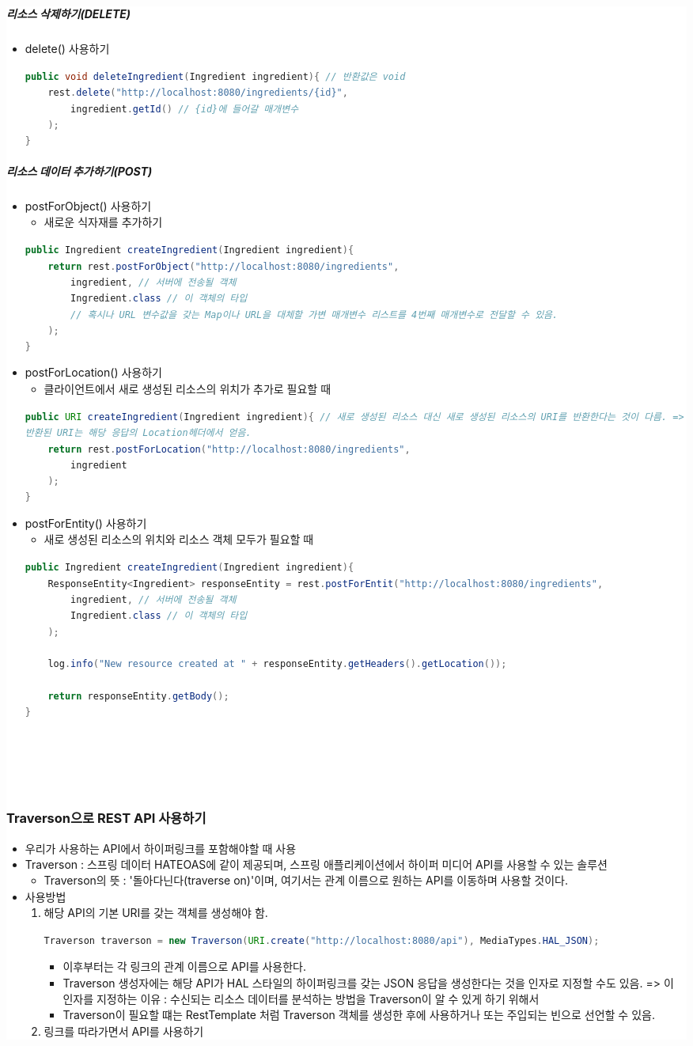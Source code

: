 ##### 리소스 삭제하기(DELETE)
* delete() 사용하기
    ```java
    public void deleteIngredient(Ingredient ingredient){ // 반환값은 void
        rest.delete("http://localhost:8080/ingredients/{id}",
            ingredient.getId() // {id}에 들어갈 매개변수
        );
    }
    ```

##### 리소스 데이터 추가하기(POST)
* postForObject() 사용하기
    * 새로운 식자재를 추가하기
    ```java
    public Ingredient createIngredient(Ingredient ingredient){
        return rest.postForObject("http://localhost:8080/ingredients",
            ingredient, // 서버에 전송될 객체
            Ingredient.class // 이 객체의 타입
            // 혹시나 URL 변수값을 갖는 Map이나 URL을 대체할 가변 매개변수 리스트를 4번째 매개변수로 전달할 수 있음.
        );
    }
    ```
* postForLocation() 사용하기
    * 클라이언트에서 새로 생성된 리소스의 위치가 추가로 필요할 때
    ```java
    public URI createIngredient(Ingredient ingredient){ // 새로 생성된 리소스 대신 새로 생성된 리소스의 URI를 반환한다는 것이 다름. => 반환된 URI는 해당 응답의 Location헤더에서 얻음.
        return rest.postForLocation("http://localhost:8080/ingredients",
            ingredient
        );
    }
    ```
* postForEntity() 사용하기
    * 새로 생성된 리소스의 위치와 리소스 객체 모두가 필요할 때
    ```java
    public Ingredient createIngredient(Ingredient ingredient){
        ResponseEntity<Ingredient> responseEntity = rest.postForEntit("http://localhost:8080/ingredients",
            ingredient, // 서버에 전송될 객체
            Ingredient.class // 이 객체의 타입
        );

        log.info("New resource created at " + responseEntity.getHeaders().getLocation());

        return responseEntity.getBody();
    }
    ```
<br><br>
---

### Traverson으로 REST API 사용하기
* 우리가 사용하는 API에서 하이퍼링크를 포함해야할 때 사용
* Traverson : 스프링 데이터 HATEOAS에 같이 제공되며, 스프링 애플리케이션에서 하이퍼 미디어 API를 사용할 수 있는 솔루션
    * Traverson의 뜻 : '돌아다닌다(traverse on)'이며, 여기서는 관계 이름으로 원하는 API를 이동하며 사용할 것이다.
* 사용방법
    1. 해당 API의 기본 URI를 갖는 객체를 생성해야 함.
        ```java
        Traverson traverson = new Traverson(URI.create("http://localhost:8080/api"), MediaTypes.HAL_JSON);
        ```
        * 이후부터는 각 링크의 관계 이름으로 API를 사용한다.
        * Traverson 생성자에는 해당 API가 HAL 스타일의 하이퍼링크를 갖는 JSON 응답을 생성한다는 것을 인자로 지정할 수도 있음. => 이 인자를 지정하는 이유 : 수신되는 리소스 데이터를 분석하는 방법을 Traverson이 알 수 있게 하기 위해서
        * Traverson이 필요할 떄는 RestTemplate 처럼 Traverson 객체를 생성한 후에 사용하거나 또는 주입되는 빈으로 선언할 수 있음.
    2. 링크를 따라가면서 API를 사용하기
        ```java